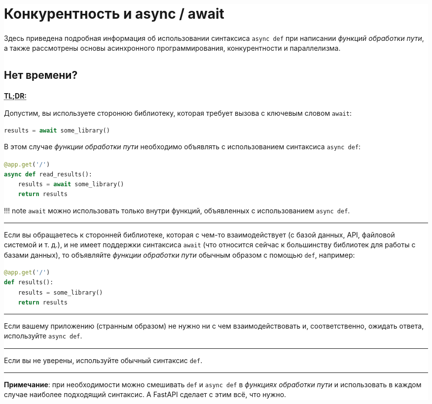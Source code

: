 # Конкурентность и async / await

Здесь приведена подробная информация об использовании синтаксиса `async def` при написании *функций обработки пути*, а также рассмотрены основы асинхронного программирования, конкурентности и параллелизма.

## Нет времени?

<abbr title="too long; didn't read (основная мысль)"><strong>TL;DR:</strong></abbr>

Допустим, вы используете сторонюю библиотеку, которая требует вызова с ключевым словом `await`:

```Python
results = await some_library()
```

В этом случае *функции обработки пути* необходимо объявлять с использованием синтаксиса `async def`:

```Python hl_lines="2"
@app.get('/')
async def read_results():
    results = await some_library()
    return results
```

!!! note
    `await` можно использовать только внутри функций, объявленных с использованием `async def`.

---

Если вы обращаетесь к сторонней библиотеке, которая с чем-то взаимодействует
(с базой данных, API, файловой системой и т. д.), и не имеет поддержки синтаксиса `await`
(что относится сейчас к большинству библиотек для работы с базами данных), то
объявляйте *функции обработки пути* обычным образом с помощью `def`, например:

```Python hl_lines="2"
@app.get('/')
def results():
    results = some_library()
    return results
```

---

Если вашему приложению (странным образом) не нужно ни с чем взаимодействовать и, соответственно,
ожидать ответа, используйте `async def`.

---

Если вы не уверены, используйте обычный синтаксис `def`.

---

**Примечание**: при необходимости можно смешивать `def` и `async def` в *функциях обработки пути*
и использовать в каждом случае наиболее подходящий синтаксис. А FastAPI сделает с этим всё, что нужно.
